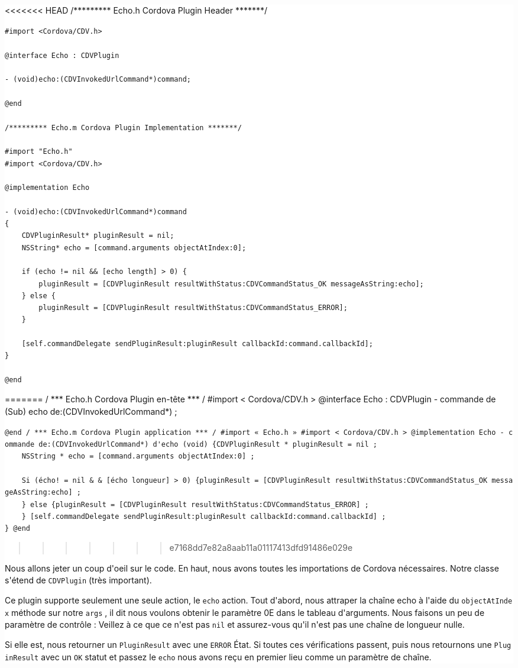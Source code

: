 <<<<<<< HEAD
    /********* Echo.h Cordova Plugin Header *******/
    
    #import <Cordova/CDV.h>
    
    @interface Echo : CDVPlugin
    
    - (void)echo:(CDVInvokedUrlCommand*)command;
    
    @end
    
    /********* Echo.m Cordova Plugin Implementation *******/
    
    #import "Echo.h"
    #import <Cordova/CDV.h>
    
    @implementation Echo
    
    - (void)echo:(CDVInvokedUrlCommand*)command
    {
        CDVPluginResult* pluginResult = nil;
        NSString* echo = [command.arguments objectAtIndex:0];
    
        if (echo != nil && [echo length] > 0) {
            pluginResult = [CDVPluginResult resultWithStatus:CDVCommandStatus_OK messageAsString:echo];
        } else {
            pluginResult = [CDVPluginResult resultWithStatus:CDVCommandStatus_ERROR];
        }
    
        [self.commandDelegate sendPluginResult:pluginResult callbackId:command.callbackId];
    }
    
    @end
=======
    / *** Echo.h Cordova Plugin en-tête *** / #import < Cordova/CDV.h > @interface Echo : CDVPlugin - commande de (Sub) echo de:(CDVInvokedUrlCommand*) ;
    
    @end / *** Echo.m Cordova Plugin application *** / #import « Echo.h » #import < Cordova/CDV.h > @implementation Echo - commande de:(CDVInvokedUrlCommand*) d'echo (void) {CDVPluginResult * pluginResult = nil ;
        NSString * echo = [command.arguments objectAtIndex:0] ;
    
        Si (écho! = nil & & [écho longueur] > 0) {pluginResult = [CDVPluginResult resultWithStatus:CDVCommandStatus_OK messageAsString:echo] ;
        } else {pluginResult = [CDVPluginResult resultWithStatus:CDVCommandStatus_ERROR] ;
        } [self.commandDelegate sendPluginResult:pluginResult callbackId:command.callbackId] ;
    } @end
>>>>>>> e7168dd7e82a8aab11a01117413dfd91486e029e
    

Nous allons jeter un coup d'oeil sur le code. En haut, nous avons toutes les importations de Cordova nécessaires. Notre classe s'étend de `CDVPlugin` (très important).

Ce plugin supporte seulement une seule action, le `echo` action. Tout d'abord, nous attraper la chaîne echo à l'aide du `objectAtIndex` méthode sur notre `args` , il dit nous voulons obtenir le paramètre 0E dans le tableau d'arguments. Nous faisons un peu de paramètre de contrôle : Veillez à ce que ce n'est pas `nil` et assurez-vous qu'il n'est pas une chaîne de longueur nulle.

Si elle est, nous retourner un `PluginResult` avec une `ERROR` État. Si toutes ces vérifications passent, puis nous retournons une `PluginResult` avec un `OK` statut et passez le `echo` nous avons reçu en premier lieu comme un paramètre de chaîne.


 [1]: https://github.com/apache/cordova-ios/blob/master/CordovaLib/Classes/CDVInvokedUrlCommand.h
 [2]: https://github.com/apache/cordova-ios/blob/master/CordovaLib/Classes/CDVPluginResult.h
 [3]: https://github.com/apache/cordova-ios/blob/master/CordovaLib/Classes/CDVCommandDelegate.h
 [4]: https://github.com/apache/cordova-ios/blob/master/CordovaLib/Classes/CDVPlugin.h
 [5]: https://github.com/apache/cordova-ios/blob/master/CordovaLib/Classes/CDVPlugin.m
 [6]: https://github.com/apache/cordova-weinre
 [7]: http://www.iwebinspector.com/
